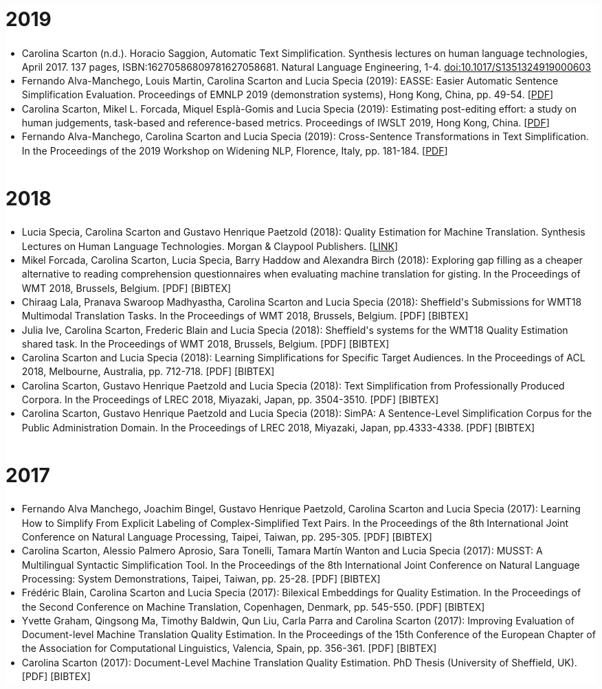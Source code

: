 
# 2019
- Carolina Scarton (n.d.). Horacio Saggion, Automatic Text Simplification. Synthesis lectures on human language technologies, April 2017. 137 pages, ISBN:16270586809781627058681. Natural Language Engineering, 1-4. [doi:10.1017/S1351324919000603](http://dx.doi.org/10.1017/S1351324919000603)
- Fernando Alva-Manchego, Louis Martin, Carolina Scarton and Lucia Specia (2019): EASSE: Easier Automatic Sentence Simplification Evaluation. Proceedings of EMNLP 2019 (demonstration systems), Hong Kong, China, pp. 49-54. [[PDF](https://www.aclweb.org/anthology/D19-3009.pdf)]
- Carolina Scarton, Mikel L. Forcada, Miquel Esplà-Gomis and Lucia Specia (2019): Estimating post-editing effort: a study on human judgements, task-based and reference-based metrics. Proceedings of IWSLT 2019, Hong Kong, China. [[PDF](https://arxiv.org/pdf/1910.06204.pdf)]
- Fernando Alva-Manchego, Carolina Scarton and Lucia Specia (2019): Cross-Sentence Transformations in Text Simplification. In the Proceedings of the 2019 Workshop on Widening NLP, Florence, Italy, pp. 181-184. [[PDF](https://www.aclweb.org/anthology/W19-3656/)]

# 2018
- Lucia Specia, Carolina Scarton and Gustavo Henrique Paetzold (2018): Quality Estimation for Machine Translation. Synthesis Lectures on Human Language Technologies. Morgan & Claypool Publishers. [[LINK](https://www.morganclaypool.com/doi/abs/10.2200/S00854ED1V01Y201805HLT039)]
- Mikel Forcada, Carolina Scarton, Lucia Specia, Barry Haddow and Alexandra Birch (2018): Exploring gap filling as a cheaper alternative to reading comprehension questionnaires when evaluating machine translation for gisting. In the Proceedings of WMT 2018, Brussels, Belgium. [PDF] [BIBTEX]
- Chiraag Lala, Pranava Swaroop Madhyastha, Carolina Scarton and Lucia Specia (2018): Sheffield's Submissions for WMT18 Multimodal Translation Tasks. In the Proceedings of WMT 2018, Brussels, Belgium. [PDF] [BIBTEX]
- Julia Ive, Carolina Scarton, Frederic Blain and Lucia Specia (2018): Sheffield's systems for the WMT18 Quality Estimation shared task. In the Proceedings of WMT 2018, Brussels, Belgium. [PDF] [BIBTEX]
- Carolina Scarton and Lucia Specia (2018): Learning Simplifications for Specific Target Audiences. In the Proceedings of ACL 2018, Melbourne, Australia, pp. 712-718. [PDF] [BIBTEX]
- Carolina Scarton, Gustavo Henrique Paetzold and Lucia Specia (2018): Text Simplification from Professionally Produced Corpora. In the Proceedings of LREC 2018, Miyazaki, Japan, pp. 3504-3510. [PDF] [BIBTEX]
- Carolina Scarton, Gustavo Henrique Paetzold and Lucia Specia (2018): SimPA: A Sentence-Level Simplification Corpus for the Public Administration Domain. In the Proceedings of LREC 2018, Miyazaki, Japan, pp.4333-4338. [PDF] [BIBTEX]

# 2017
- Fernando Alva Manchego, Joachim Bingel, Gustavo Henrique Paetzold, Carolina Scarton and Lucia Specia (2017): Learning How to Simplify From Explicit Labeling of Complex-Simplified Text Pairs. In the Proceedings of the 8th International Joint Conference on Natural Language Processing, Taipei, Taiwan, pp. 295-305. [PDF] [BIBTEX]
- Carolina Scarton, Alessio Palmero Aprosio, Sara Tonelli, Tamara Martín Wanton and Lucia Specia (2017): MUSST: A Multilingual Syntactic Simplification Tool. In the Proceedings of the 8th International Joint Conference on Natural Language Processing: System Demonstrations, Taipei, Taiwan, pp. 25-28. [PDF] [BIBTEX]
- Frédéric Blain, Carolina Scarton and Lucia Specia (2017): Bilexical Embeddings for Quality Estimation. In the Proceedings of the Second Conference on Machine Translation, Copenhagen, Denmark, pp. 545-550. [PDF] [BIBTEX]
- Yvette Graham, Qingsong Ma, Timothy Baldwin, Qun Liu, Carla Parra and Carolina Scarton (2017): Improving Evaluation of Document-level Machine Translation Quality Estimation. In the Proceedings of the 15th Conference of the European Chapter of the Association for Computational Linguistics, Valencia, Spain, pp. 356-361. [PDF] [BIBTEX]
- Carolina Scarton (2017): Document-Level Machine Translation Quality Estimation. PhD Thesis (University of Sheffield, UK). [PDF] [BIBTEX]
